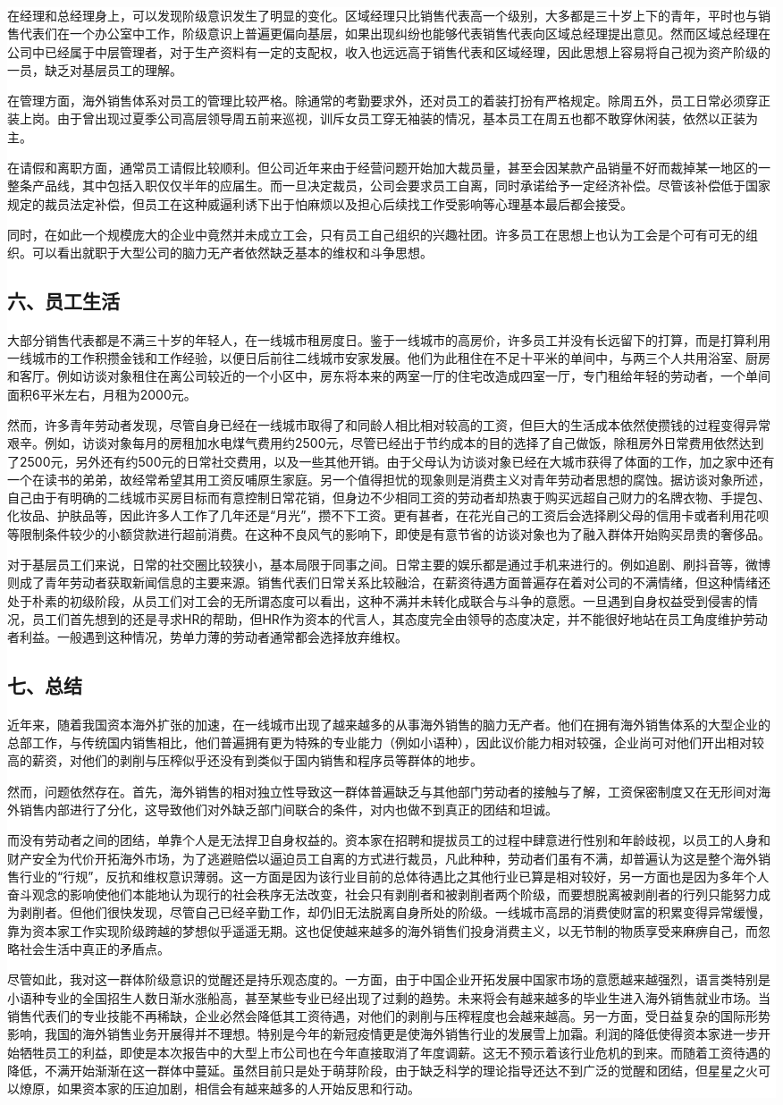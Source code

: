 在经理和总经理身上，可以发现阶级意识发生了明显的变化。区域经理只比销售代表高一个级别，大多都是三十岁上下的青年，平时也与销售代表们在一个办公室中工作，阶级意识上普遍更偏向基层，如果出现纠纷也能够代表销售代表向区域总经理提出意见。然而区域总经理在公司中已经属于中层管理者，对于生产资料有一定的支配权，收入也远远高于销售代表和区域经理，因此思想上容易将自己视为资产阶级的一员，缺乏对基层员工的理解。

在管理方面，海外销售体系对员工的管理比较严格。除通常的考勤要求外，还对员工的着装打扮有严格规定。除周五外，员工日常必须穿正装上岗。由于曾出现过夏季公司高层领导周五前来巡视，训斥女员工穿无袖装的情况，基本员工在周五也都不敢穿休闲装，依然以正装为主。

在请假和离职方面，通常员工请假比较顺利。但公司近年来由于经营问题开始加大裁员量，甚至会因某款产品销量不好而裁掉某一地区的一整条产品线，其中包括入职仅仅半年的应届生。而一旦决定裁员，公司会要求员工自离，同时承诺给予一定经济补偿。尽管该补偿低于国家规定的裁员法定补偿，但员工在这种威逼利诱下出于怕麻烦以及担心后续找工作受影响等心理基本最后都会接受。

同时，在如此一个规模庞大的企业中竟然并未成立工会，只有员工自己组织的兴趣社团。许多员工在思想上也认为工会是个可有可无的组织。可以看出就职于大型公司的脑力无产者依然缺乏基本的维权和斗争思想。

## 六、员工生活

大部分销售代表都是不满三十岁的年轻人，在一线城市租房度日。鉴于一线城市的高房价，许多员工并没有长远留下的打算，而是打算利用一线城市的工作积攒金钱和工作经验，以便日后前往二线城市安家发展。他们为此租住在不足十平米的单间中，与两三个人共用浴室、厨房和客厅。例如访谈对象租住在离公司较近的一个小区中，房东将本来的两室一厅的住宅改造成四室一厅，专门租给年轻的劳动者，一个单间面积6平米左右，月租为2000元。

然而，许多青年劳动者发现，尽管自身已经在一线城市取得了和同龄人相比相对较高的工资，但巨大的生活成本依然使攒钱的过程变得异常艰辛。例如，访谈对象每月的房租加水电煤气费用约2500元，尽管已经出于节约成本的目的选择了自己做饭，除租房外日常费用依然达到了2500元，另外还有约500元的日常社交费用，以及一些其他开销。由于父母认为访谈对象已经在大城市获得了体面的工作，加之家中还有一个在读书的弟弟，故经常希望其用工资反哺原生家庭。另一个值得担忧的现象则是消费主义对青年劳动者思想的腐蚀。据访谈对象所述，自己由于有明确的二线城市买房目标而有意控制日常花销，但身边不少相同工资的劳动者却热衷于购买远超自己财力的名牌衣物、手提包、化妆品、护肤品等，因此许多人工作了几年还是“月光”，攒不下工资。更有甚者，在花光自己的工资后会选择刷父母的信用卡或者利用花呗等限制条件较少的小额贷款进行超前消费。在这种不良风气的影响下，即使是有意节省的访谈对象也为了融入群体开始购买昂贵的奢侈品。

对于基层员工们来说，日常的社交圈比较狭小，基本局限于同事之间。日常主要的娱乐都是通过手机来进行的。例如追剧、刷抖音等，微博则成了青年劳动者获取新闻信息的主要来源。销售代表们日常关系比较融洽，在薪资待遇方面普遍存在着对公司的不满情绪，但这种情绪还处于朴素的初级阶段，从员工们对工会的无所谓态度可以看出，这种不满并未转化成联合与斗争的意愿。一旦遇到自身权益受到侵害的情况，员工们首先想到的还是寻求HR的帮助，但HR作为资本的代言人，其态度完全由领导的态度决定，并不能很好地站在员工角度维护劳动者利益。一般遇到这种情况，势单力薄的劳动者通常都会选择放弃维权。

## 七、总结

近年来，随着我国资本海外扩张的加速，在一线城市出现了越来越多的从事海外销售的脑力无产者。他们在拥有海外销售体系的大型企业的总部工作，与传统国内销售相比，他们普遍拥有更为特殊的专业能力（例如小语种），因此议价能力相对较强，企业尚可对他们开出相对较高的薪资，对他们的剥削与压榨似乎还没有到类似于国内销售和程序员等群体的地步。

然而，问题依然存在。首先，海外销售的相对独立性导致这一群体普遍缺乏与其他部门劳动者的接触与了解，工资保密制度又在无形间对海外销售内部进行了分化，这导致他们对外缺乏部门间联合的条件，对内也做不到真正的团结和坦诚。

而没有劳动者之间的团结，单靠个人是无法捍卫自身权益的。资本家在招聘和提拔员工的过程中肆意进行性别和年龄歧视，以员工的人身和财产安全为代价开拓海外市场，为了逃避赔偿以逼迫员工自离的方式进行裁员，凡此种种，劳动者们虽有不满，却普遍认为这是整个海外销售行业的“行规”，反抗和维权意识薄弱。这一方面是因为该行业目前的总体待遇比之其他行业已算是相对较好，另一方面也是因为多年个人奋斗观念的影响使他们本能地认为现行的社会秩序无法改变，社会只有剥削者和被剥削者两个阶级，而要想脱离被剥削者的行列只能努力成为剥削者。但他们很快发现，尽管自己已经辛勤工作，却仍旧无法脱离自身所处的阶级。一线城市高昂的消费使财富的积累变得异常缓慢，靠为资本家工作实现阶级跨越的梦想似乎遥遥无期。这也促使越来越多的海外销售们投身消费主义，以无节制的物质享受来麻痹自己，而忽略社会生活中真正的矛盾点。

尽管如此，我对这一群体阶级意识的觉醒还是持乐观态度的。一方面，由于中国企业开拓发展中国家市场的意愿越来越强烈，语言类特别是小语种专业的全国招生人数日渐水涨船高，甚至某些专业已经出现了过剩的趋势。未来将会有越来越多的毕业生进入海外销售就业市场。当销售代表们的专业技能不再稀缺，企业必然会降低其工资待遇，对他们的剥削与压榨程度也会越来越高。另一方面，受日益复杂的国际形势影响，我国的海外销售业务开展得并不理想。特别是今年的新冠疫情更是使海外销售行业的发展雪上加霜。利润的降低使得资本家进一步开始牺牲员工的利益，即使是本次报告中的大型上市公司也在今年直接取消了年度调薪。这无不预示着该行业危机的到来。而随着工资待遇的降低，不满开始渐渐在这一群体中蔓延。虽然目前只是处于萌芽阶段，由于缺乏科学的理论指导还达不到广泛的觉醒和团结，但星星之火可以燎原，如果资本家的压迫加剧，相信会有越来越多的人开始反思和行动。

